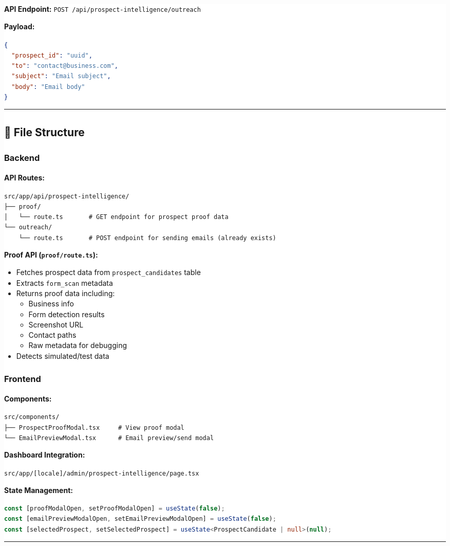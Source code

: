 **API Endpoint:** `POST /api/prospect-intelligence/outreach`

**Payload:**
```json
{
  "prospect_id": "uuid",
  "to": "contact@business.com",
  "subject": "Email subject",
  "body": "Email body"
}
```

---

## 📁 File Structure

### Backend

**API Routes:**
```
src/app/api/prospect-intelligence/
├── proof/
│   └── route.ts       # GET endpoint for prospect proof data
└── outreach/
    └── route.ts       # POST endpoint for sending emails (already exists)
```

**Proof API (`proof/route.ts`):**
- Fetches prospect data from `prospect_candidates` table
- Extracts `form_scan` metadata
- Returns proof data including:
  - Business info
  - Form detection results
  - Screenshot URL
  - Contact paths
  - Raw metadata for debugging
- Detects simulated/test data

### Frontend

**Components:**
```
src/components/
├── ProspectProofModal.tsx     # View proof modal
└── EmailPreviewModal.tsx      # Email preview/send modal
```

**Dashboard Integration:**
```
src/app/[locale]/admin/prospect-intelligence/page.tsx
```

**State Management:**
```typescript
const [proofModalOpen, setProofModalOpen] = useState(false);
const [emailPreviewModalOpen, setEmailPreviewModalOpen] = useState(false);
const [selectedProspect, setSelectedProspect] = useState<ProspectCandidate | null>(null);
```

---
